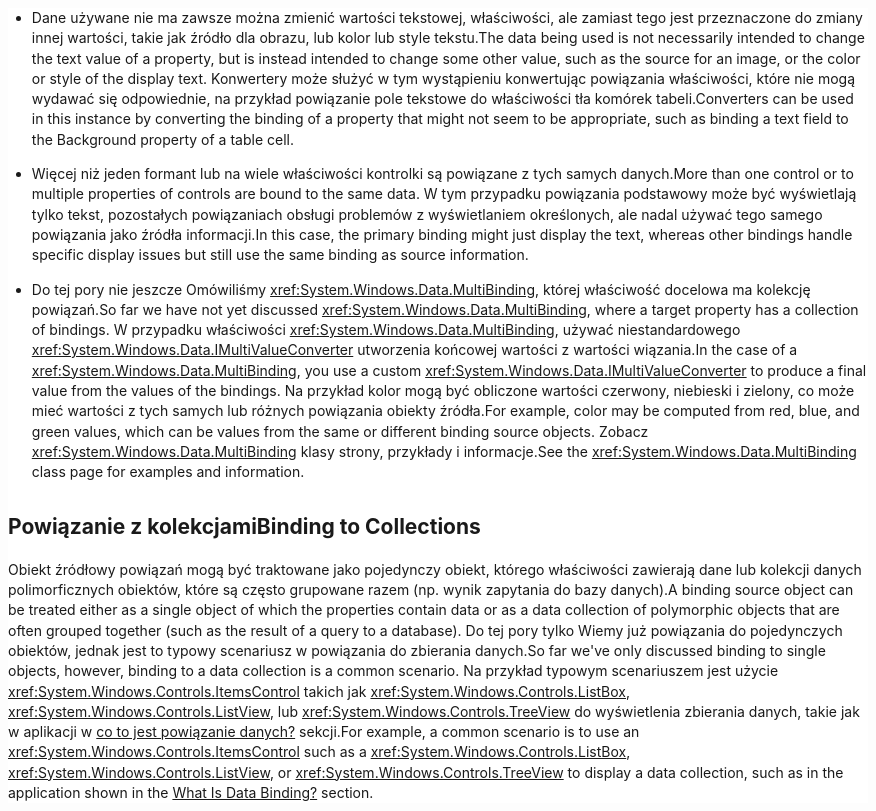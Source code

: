 -   <span data-ttu-id="13dce-301">Dane używane nie ma zawsze można zmienić wartości tekstowej, właściwości, ale zamiast tego jest przeznaczone do zmiany innej wartości, takie jak źródło dla obrazu, lub kolor lub style tekstu.</span><span class="sxs-lookup"><span data-stu-id="13dce-301">The data being used is not necessarily intended to change the text value of a property, but is instead intended to change some other value, such as the source for an image, or the color or style of the display text.</span></span> <span data-ttu-id="13dce-302">Konwertery może służyć w tym wystąpieniu konwertując powiązania właściwości, które nie mogą wydawać się odpowiednie, na przykład powiązanie pole tekstowe do właściwości tła komórek tabeli.</span><span class="sxs-lookup"><span data-stu-id="13dce-302">Converters can be used in this instance by converting the binding of a property that might not seem to be appropriate, such as binding a text field to the Background property of a table cell.</span></span>  
  
-   <span data-ttu-id="13dce-303">Więcej niż jeden formant lub na wiele właściwości kontrolki są powiązane z tych samych danych.</span><span class="sxs-lookup"><span data-stu-id="13dce-303">More than one control or to multiple properties of controls are bound to the same data.</span></span> <span data-ttu-id="13dce-304">W tym przypadku powiązania podstawowy może być wyświetlają tylko tekst, pozostałych powiązaniach obsługi problemów z wyświetlaniem określonych, ale nadal używać tego samego powiązania jako źródła informacji.</span><span class="sxs-lookup"><span data-stu-id="13dce-304">In this case, the primary binding might just display the text, whereas other bindings handle specific display issues but still use the same binding as source information.</span></span>  
  
-   <span data-ttu-id="13dce-305">Do tej pory nie jeszcze Omówiliśmy <xref:System.Windows.Data.MultiBinding>, której właściwość docelowa ma kolekcję powiązań.</span><span class="sxs-lookup"><span data-stu-id="13dce-305">So far we have not yet discussed <xref:System.Windows.Data.MultiBinding>, where a target property has a collection of bindings.</span></span> <span data-ttu-id="13dce-306">W przypadku właściwości <xref:System.Windows.Data.MultiBinding>, używać niestandardowego <xref:System.Windows.Data.IMultiValueConverter> utworzenia końcowej wartości z wartości wiązania.</span><span class="sxs-lookup"><span data-stu-id="13dce-306">In the case of a <xref:System.Windows.Data.MultiBinding>, you use a custom <xref:System.Windows.Data.IMultiValueConverter> to produce a final value from the values of the bindings.</span></span> <span data-ttu-id="13dce-307">Na przykład kolor mogą być obliczone wartości czerwony, niebieski i zielony, co może mieć wartości z tych samych lub różnych powiązania obiekty źródła.</span><span class="sxs-lookup"><span data-stu-id="13dce-307">For example, color may be computed from red, blue, and green values, which can be values from the same or different binding source objects.</span></span> <span data-ttu-id="13dce-308">Zobacz <xref:System.Windows.Data.MultiBinding> klasy strony, przykłady i informacje.</span><span class="sxs-lookup"><span data-stu-id="13dce-308">See the <xref:System.Windows.Data.MultiBinding> class page for examples and information.</span></span>  
  
<a name="binding_to_collections"></a>   
## <a name="binding-to-collections"></a><span data-ttu-id="13dce-309">Powiązanie z kolekcjami</span><span class="sxs-lookup"><span data-stu-id="13dce-309">Binding to Collections</span></span>  
  
 <span data-ttu-id="13dce-310">Obiekt źródłowy powiązań mogą być traktowane jako pojedynczy obiekt, którego właściwości zawierają dane lub kolekcji danych polimorficznych obiektów, które są często grupowane razem (np. wynik zapytania do bazy danych).</span><span class="sxs-lookup"><span data-stu-id="13dce-310">A binding source object can be treated either as a single object of which the properties contain data or as a data collection of polymorphic objects that are often grouped together (such as the result of a query to a database).</span></span> <span data-ttu-id="13dce-311">Do tej pory tylko Wiemy już powiązania do pojedynczych obiektów, jednak jest to typowy scenariusz w powiązania do zbierania danych.</span><span class="sxs-lookup"><span data-stu-id="13dce-311">So far we've only discussed binding to single objects, however, binding to a data collection is a common scenario.</span></span> <span data-ttu-id="13dce-312">Na przykład typowym scenariuszem jest użycie <xref:System.Windows.Controls.ItemsControl> takich jak <xref:System.Windows.Controls.ListBox>, <xref:System.Windows.Controls.ListView>, lub <xref:System.Windows.Controls.TreeView> do wyświetlenia zbierania danych, takie jak w aplikacji w [co to jest powiązanie danych?](#what_is_data_binding) sekcji.</span><span class="sxs-lookup"><span data-stu-id="13dce-312">For example, a common scenario is to use an <xref:System.Windows.Controls.ItemsControl> such as a <xref:System.Windows.Controls.ListBox>, <xref:System.Windows.Controls.ListView>, or <xref:System.Windows.Controls.TreeView> to display a data collection, such as in the application shown in the [What Is Data Binding?](#what_is_data_binding) section.</span></span>  
  